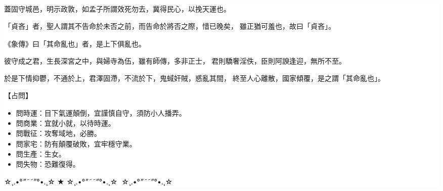 蓋固守城邑，明示政敦，如孟子所謂效死勿去，冀得民心，以挽天運也。

「貞吝」者，聖人謂其不告命於未否之前，而告命於將否之際，惜已晚矣，
雖正猶可羞也，故曰「貞吝」。

《象傳》曰「其命亂也」者，是上下俱亂也。

彼守成之君，生長深宮之中，與婦寺為伍，雖有師傳，多非正士，
君則驕奢淫佚，臣則阿諛逢迎，無所不至。

於是下情抑鬱，不通於上，君澤固滯，不流於下，鬼蜮奸賊，惑亂其間，
終至人心離散，國家傾覆，是之謂「其命亂也」。

【占問】

*   問時運：目下氣運顛倒，宜謹慎自守，須防小人播弄。
*   問商業：宜就小就，以待時運。
*   問戰征：攻奪域地，必勝。
*   問家宅：防有顛覆破敗，宜牢穩守業。
*   問生產：生女。
*   問失物：恐難復得。

☆¸.•°*”˜˜”*°•.¸☆ ★ ☆¸.•°*”˜˜”*°•.¸☆  ☆¸.•°*”˜˜”*°•.¸☆
